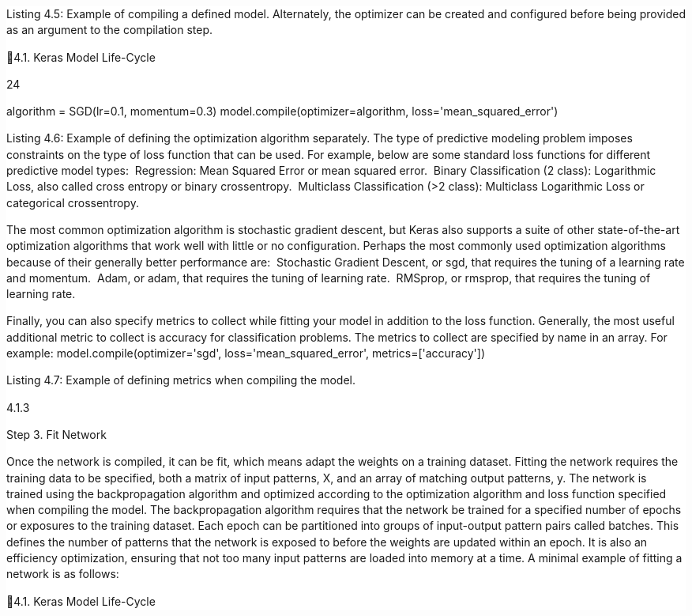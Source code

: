 Listing 4.5: Example of compiling a defined model.
Alternately, the optimizer can be created and configured before being provided as an argument
to the compilation step.

4.1. Keras Model Life-Cycle

24

algorithm = SGD(lr=0.1, momentum=0.3)
model.compile(optimizer=algorithm, loss='mean_squared_error')

Listing 4.6: Example of defining the optimization algorithm separately.
The type of predictive modeling problem imposes constraints on the type of loss function
that can be used. For example, below are some standard loss functions for different predictive
model types:
 Regression: Mean Squared Error or mean squared error.
 Binary Classification (2 class): Logarithmic Loss, also called cross entropy or
binary crossentropy.
 Multiclass Classification (>2 class): Multiclass Logarithmic Loss or
categorical crossentropy.

The most common optimization algorithm is stochastic gradient descent, but Keras also
supports a suite of other state-of-the-art optimization algorithms that work well with little or
no configuration. Perhaps the most commonly used optimization algorithms because of their
generally better performance are:
 Stochastic Gradient Descent, or sgd, that requires the tuning of a learning rate and
momentum.
 Adam, or adam, that requires the tuning of learning rate.
 RMSprop, or rmsprop, that requires the tuning of learning rate.

Finally, you can also specify metrics to collect while fitting your model in addition to the
loss function. Generally, the most useful additional metric to collect is accuracy for classification
problems. The metrics to collect are specified by name in an array. For example:
model.compile(optimizer='sgd', loss='mean_squared_error', metrics=['accuracy'])

Listing 4.7: Example of defining metrics when compiling the model.

4.1.3

Step 3. Fit Network

Once the network is compiled, it can be fit, which means adapt the weights on a training dataset.
Fitting the network requires the training data to be specified, both a matrix of input patterns, X,
and an array of matching output patterns, y. The network is trained using the backpropagation
algorithm and optimized according to the optimization algorithm and loss function specified
when compiling the model.
The backpropagation algorithm requires that the network be trained for a specified number
of epochs or exposures to the training dataset. Each epoch can be partitioned into groups
of input-output pattern pairs called batches. This defines the number of patterns that the
network is exposed to before the weights are updated within an epoch. It is also an efficiency
optimization, ensuring that not too many input patterns are loaded into memory at a time. A
minimal example of fitting a network is as follows:

4.1. Keras Model Life-Cycle

